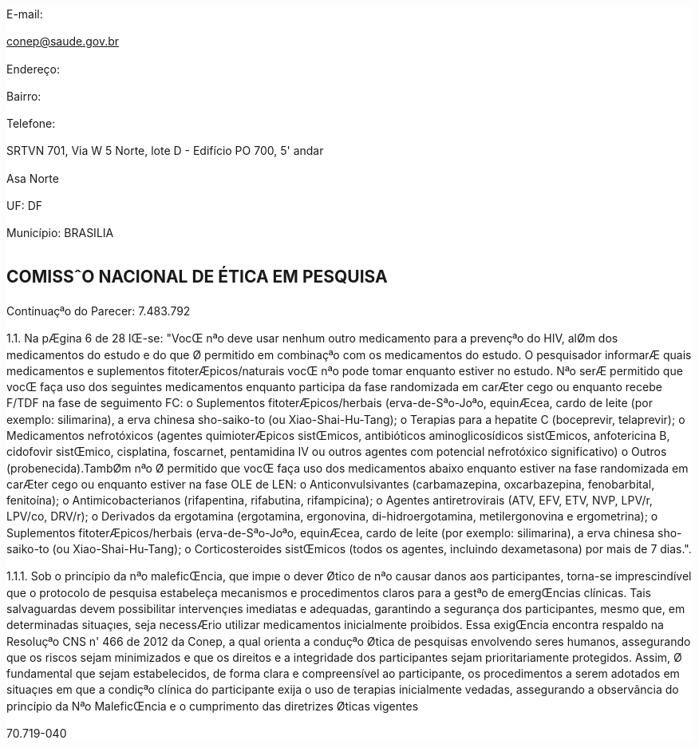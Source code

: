 E-mail:

conep@saude.gov.br

Endereço:

Bairro:

Telefone:

SRTVN 701, Via W 5 Norte, lote D - Edifício PO 700, 5' andar

Asa Norte

UF: DF

Município: BRASILIA

## COMISSˆO NACIONAL DE ÉTICA EM PESQUISA



Continuaçªo do Parecer: 7.483.792

1.1. Na pÆgina 6 de 28 lŒ-se: "VocŒ nªo deve usar nenhum outro medicamento para a prevençªo do HIV, alØm dos medicamentos do estudo e do que Ø permitido em combinaçªo com os medicamentos do estudo. O pesquisador informarÆ quais medicamentos e suplementos fitoterÆpicos/naturais vocŒ nªo pode tomar enquanto estiver no estudo. Nªo serÆ permitido que vocŒ faça uso dos seguintes medicamentos enquanto participa da fase randomizada em carÆter cego ou enquanto recebe F/TDF na fase de seguimento FC: o Suplementos fitoterÆpicos/herbais (erva-de-Sªo-Joªo, equinÆcea, cardo de leite (por exemplo: silimarina), a erva chinesa sho-saiko-to (ou Xiao-Shai-Hu-Tang); o Terapias para a hepatite C (boceprevir, telaprevir); o Medicamentos nefrotóxicos (agentes quimioterÆpicos sistŒmicos, antibióticos aminoglicosídicos sistŒmicos, anfotericina B, cidofovir sistŒmico, cisplatina, foscarnet, pentamidina IV ou outros agentes com potencial nefrotóxico  significativo)  o  Outros  (probenecida).TambØm nªo Ø permitido que vocŒ faça uso dos medicamentos abaixo enquanto estiver na fase randomizada em carÆter cego ou enquanto estiver na fase OLE  de  LEN:  o  Anticonvulsivantes  (carbamazepina,  oxcarbazepina,  fenobarbital,  fenitoína);  o Antimicobacterianos (rifapentina, rifabutina, rifampicina); o Agentes antiretrovirais (ATV, EFV, ETV, NVP, LPV/r,  LPV/co,  DRV/r);  o  Derivados  da  ergotamina  (ergotamina,  ergonovina,  di-hidroergotamina, metilergonovina e ergometrina); o Suplementos fitoterÆpicos/herbais (erva-de-Sªo-Joªo, equinÆcea, cardo de leite (por exemplo: silimarina), a erva chinesa sho-saiko-to (ou Xiao-Shai-Hu-Tang); o Corticosteroides sistŒmicos (todos os agentes, incluindo dexametasona) por mais de 7 dias.".

1.1.1. Sob o princípio da nªo maleficŒncia, que impıe o dever Øtico de nªo causar danos aos participantes, torna-se imprescindível que o protocolo de pesquisa estabeleça mecanismos e procedimentos claros para a gestªo de emergŒncias clínicas. Tais salvaguardas devem possibilitar intervençıes imediatas e adequadas, garantindo a segurança dos participantes, mesmo que, em determinadas situaçıes, seja necessÆrio utilizar medicamentos inicialmente proibidos. Essa exigŒncia encontra respaldo na Resoluçªo CNS n' 466 de 2012 da Conep, a qual orienta a conduçªo Øtica de pesquisas envolvendo seres humanos, assegurando que os riscos sejam minimizados e que os direitos e a integridade dos participantes sejam prioritariamente protegidos. Assim, Ø fundamental que sejam estabelecidos, de forma clara e compreensível ao participante, os procedimentos a serem adotados em situaçıes em que a condiçªo clínica do participante exija o uso de terapias  inicialmente  vedadas,  assegurando  a  observância  do  princípio  da  Nªo  MaleficŒncia  e  o cumprimento das diretrizes Øticas vigentes

70.719-040
